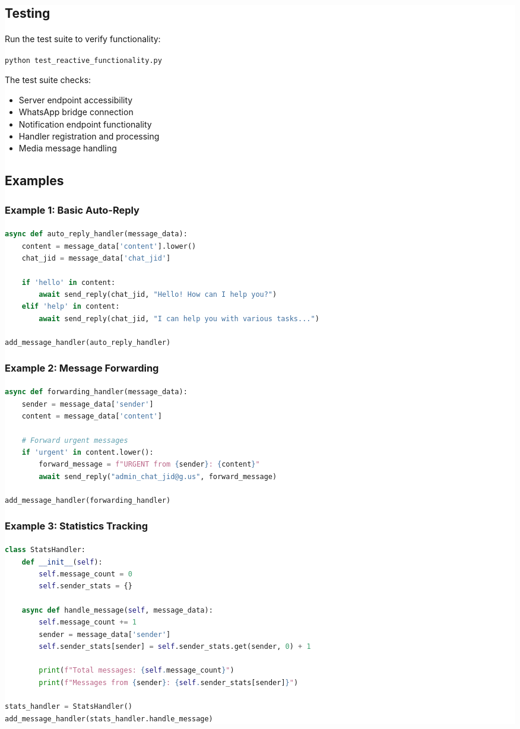 ## Testing

Run the test suite to verify functionality:

```bash
python test_reactive_functionality.py
```

The test suite checks:
- Server endpoint accessibility
- WhatsApp bridge connection
- Notification endpoint functionality
- Handler registration and processing
- Media message handling

## Examples

### Example 1: Basic Auto-Reply
```python
async def auto_reply_handler(message_data):
    content = message_data['content'].lower()
    chat_jid = message_data['chat_jid']
    
    if 'hello' in content:
        await send_reply(chat_jid, "Hello! How can I help you?")
    elif 'help' in content:
        await send_reply(chat_jid, "I can help you with various tasks...")

add_message_handler(auto_reply_handler)
```

### Example 2: Message Forwarding
```python
async def forwarding_handler(message_data):
    sender = message_data['sender']
    content = message_data['content']
    
    # Forward urgent messages
    if 'urgent' in content.lower():
        forward_message = f"URGENT from {sender}: {content}"
        await send_reply("admin_chat_jid@g.us", forward_message)

add_message_handler(forwarding_handler)
```

### Example 3: Statistics Tracking
```python
class StatsHandler:
    def __init__(self):
        self.message_count = 0
        self.sender_stats = {}
    
    async def handle_message(self, message_data):
        self.message_count += 1
        sender = message_data['sender']
        self.sender_stats[sender] = self.sender_stats.get(sender, 0) + 1
        
        print(f"Total messages: {self.message_count}")
        print(f"Messages from {sender}: {self.sender_stats[sender]}")

stats_handler = StatsHandler()
add_message_handler(stats_handler.handle_message)
```
